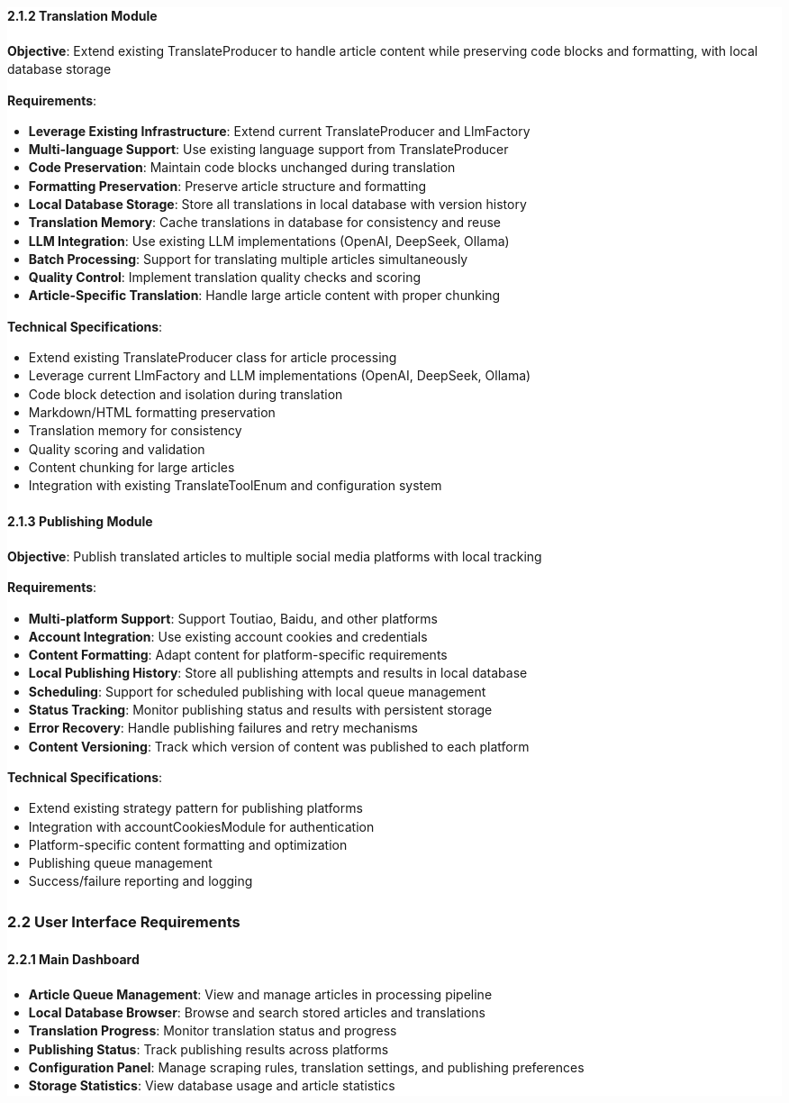 #### 2.1.2 Translation Module
**Objective**: Extend existing TranslateProducer to handle article content while preserving code blocks and formatting, with local database storage

**Requirements**:
- **Leverage Existing Infrastructure**: Extend current TranslateProducer and LlmFactory
- **Multi-language Support**: Use existing language support from TranslateProducer
- **Code Preservation**: Maintain code blocks unchanged during translation
- **Formatting Preservation**: Preserve article structure and formatting
- **Local Database Storage**: Store all translations in local database with version history
- **Translation Memory**: Cache translations in database for consistency and reuse
- **LLM Integration**: Use existing LLM implementations (OpenAI, DeepSeek, Ollama)
- **Batch Processing**: Support for translating multiple articles simultaneously
- **Quality Control**: Implement translation quality checks and scoring
- **Article-Specific Translation**: Handle large article content with proper chunking

**Technical Specifications**:
- Extend existing TranslateProducer class for article processing
- Leverage current LlmFactory and LLM implementations (OpenAI, DeepSeek, Ollama)
- Code block detection and isolation during translation
- Markdown/HTML formatting preservation
- Translation memory for consistency
- Quality scoring and validation
- Content chunking for large articles
- Integration with existing TranslateToolEnum and configuration system

#### 2.1.3 Publishing Module
**Objective**: Publish translated articles to multiple social media platforms with local tracking

**Requirements**:
- **Multi-platform Support**: Support Toutiao, Baidu, and other platforms
- **Account Integration**: Use existing account cookies and credentials
- **Content Formatting**: Adapt content for platform-specific requirements
- **Local Publishing History**: Store all publishing attempts and results in local database
- **Scheduling**: Support for scheduled publishing with local queue management
- **Status Tracking**: Monitor publishing status and results with persistent storage
- **Error Recovery**: Handle publishing failures and retry mechanisms
- **Content Versioning**: Track which version of content was published to each platform

**Technical Specifications**:
- Extend existing strategy pattern for publishing platforms
- Integration with accountCookiesModule for authentication
- Platform-specific content formatting and optimization
- Publishing queue management
- Success/failure reporting and logging

### 2.2 User Interface Requirements

#### 2.2.1 Main Dashboard
- **Article Queue Management**: View and manage articles in processing pipeline
- **Local Database Browser**: Browse and search stored articles and translations
- **Translation Progress**: Monitor translation status and progress
- **Publishing Status**: Track publishing results across platforms
- **Configuration Panel**: Manage scraping rules, translation settings, and publishing preferences
- **Storage Statistics**: View database usage and article statistics

